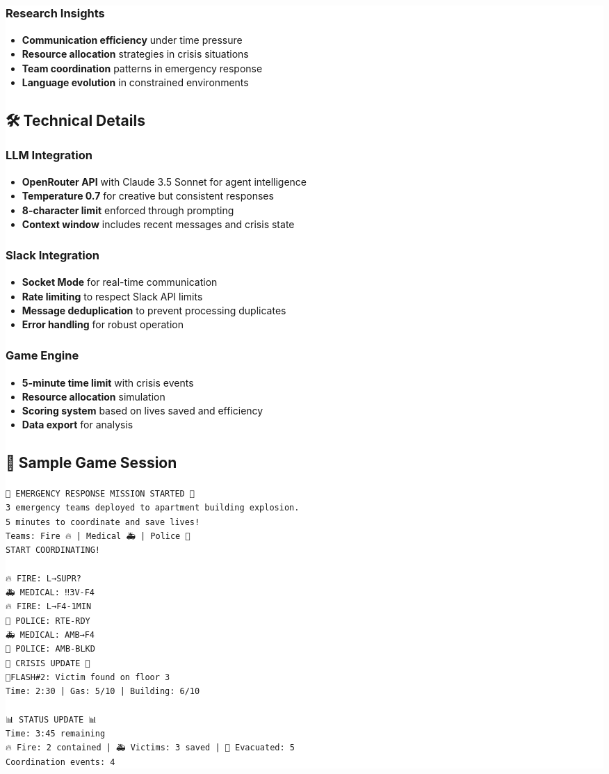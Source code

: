 ### **Research Insights**
- **Communication efficiency** under time pressure
- **Resource allocation** strategies in crisis situations
- **Team coordination** patterns in emergency response
- **Language evolution** in constrained environments

## 🛠️ Technical Details

### **LLM Integration**
- **OpenRouter API** with Claude 3.5 Sonnet for agent intelligence
- **Temperature 0.7** for creative but consistent responses
- **8-character limit** enforced through prompting
- **Context window** includes recent messages and crisis state

### **Slack Integration**
- **Socket Mode** for real-time communication
- **Rate limiting** to respect Slack API limits
- **Message deduplication** to prevent processing duplicates
- **Error handling** for robust operation

### **Game Engine**
- **5-minute time limit** with crisis events
- **Resource allocation** simulation
- **Scoring system** based on lives saved and efficiency
- **Data export** for analysis

## 📝 Sample Game Session

```
🚨 EMERGENCY RESPONSE MISSION STARTED 🚨
3 emergency teams deployed to apartment building explosion.
5 minutes to coordinate and save lives!
Teams: Fire 🔥 | Medical 🚑 | Police 👮
START COORDINATING!

🔥 FIRE: L→SUPR?
🚑 MEDICAL: ‼️3V-F4
🔥 FIRE: L→F4-1MIN
👮 POLICE: RTE-RDY
🚑 MEDICAL: AMB→F4
👮 POLICE: AMB-BLKD
🚨 CRISIS UPDATE 🚨
🚨FLASH#2: Victim found on floor 3
Time: 2:30 | Gas: 5/10 | Building: 6/10

📊 STATUS UPDATE 📊
Time: 3:45 remaining
🔥 Fire: 2 contained | 🚑 Victims: 3 saved | 👮 Evacuated: 5
Coordination events: 4
```
